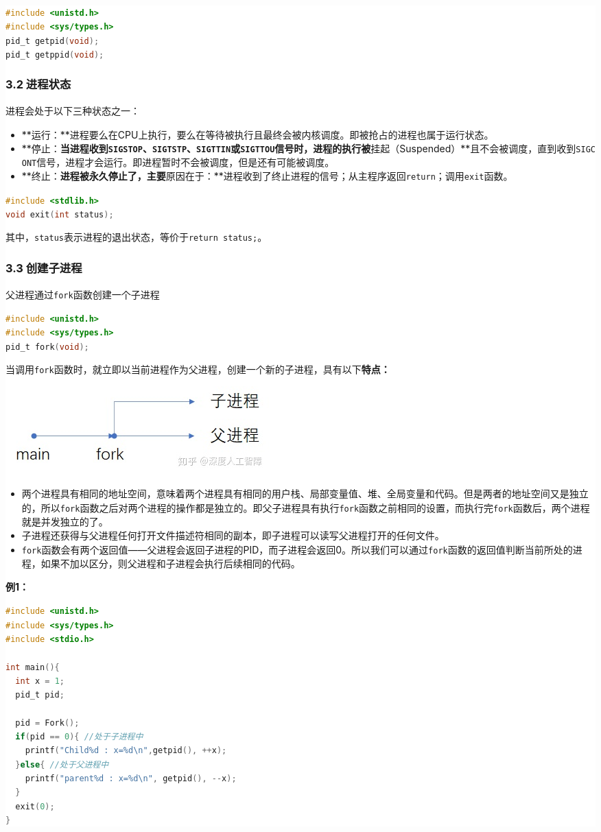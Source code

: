 ```c
#include <unistd.h>
#include <sys/types.h>
pid_t getpid(void);
pid_t getppid(void);
```

### 3.2 进程状态

进程会处于以下三种状态之一：

- **运行：**进程要么在CPU上执行，要么在等待被执行且最终会被内核调度。即被抢占的进程也属于运行状态。
- **停止：**当进程收到`SIGSTOP`、`SIGTSTP`、`SIGTTIN`或`SIGTTOU`信号时，进程的执行被**挂起（Suspended）**且不会被调度，直到收到`SIGCONT`信号，进程才会运行。即进程暂时不会被调度，但是还有可能被调度。
- **终止：**进程被永久停止了，主要**原因在于：**进程收到了终止进程的信号；从主程序返回`return`；调用`exit`函数。

```c
#include <stdlib.h>
void exit(int status);
```

其中，`status`表示进程的退出状态，等价于`return status;`。

### 3.3 创建子进程

父进程通过`fork`函数创建一个子进程

```c
#include <unistd.h>
#include <sys/types.h>
pid_t fork(void);
```

当调用`fork`函数时，就立即以当前进程作为父进程，创建一个新的子进程，具有以下**特点：**

![img](pics/v2-2b6723ca56c7baaf3d768d16b98c6d03_720w.jpg)

- 两个进程具有相同的地址空间，意味着两个进程具有相同的用户栈、局部变量值、堆、全局变量和代码。但是两者的地址空间又是独立的，所以`fork`函数之后对两个进程的操作都是独立的。即父子进程具有执行`fork`函数之前相同的设置，而执行完`fork`函数后，两个进程就是并发独立的了。
- 子进程还获得与父进程任何打开文件描述符相同的副本，即子进程可以读写父进程打开的任何文件。
- `fork`函数会有两个返回值——父进程会返回子进程的PID，而子进程会返回0。所以我们可以通过`fork`函数的返回值判断当前所处的进程，如果不加以区分，则父进程和子进程会执行后续相同的代码。

**例1：**

```c
#include <unistd.h>
#include <sys/types.h>
#include <stdio.h>

int main(){
  int x = 1;
  pid_t pid;
  
  pid = Fork();
  if(pid == 0){ //处于子进程中
    printf("Child%d : x=%d\n",getpid(), ++x);
  }else{ //处于父进程中
    printf("parent%d : x=%d\n", getpid(), --x);
  }
  exit(0);
}
```
